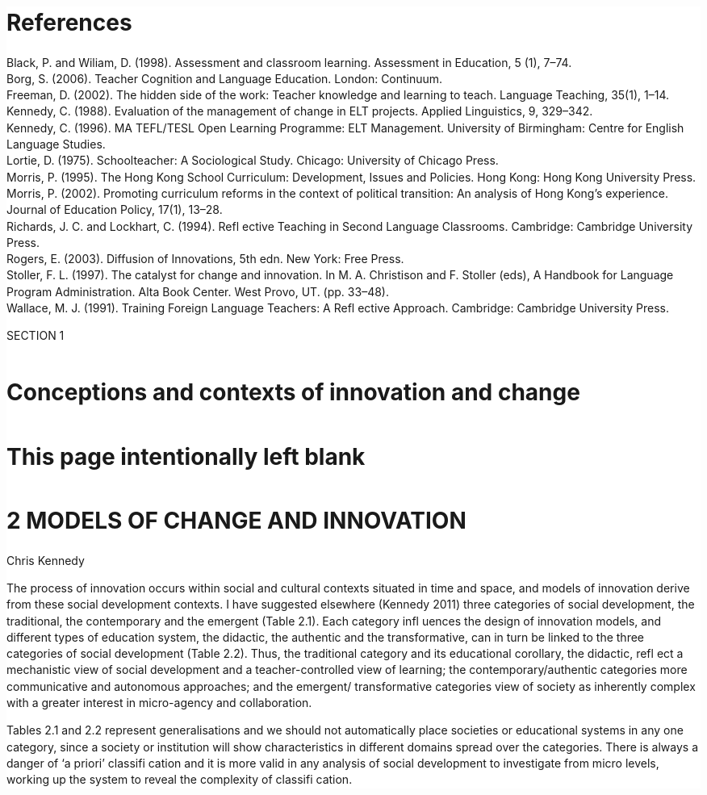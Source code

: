 # References

Black, P. and Wiliam, D. (1998). Assessment and classroom learning. Assessment in Education, 5 (1), 7–74.   
Borg, S. (2006). Teacher Cognition and Language Education. London: Continuum.   
Freeman, D. (2002). The hidden side of the work: Teacher knowledge and learning to teach. Language Teaching, 35(1), 1–14.   
Kennedy, C. (1988). Evaluation of the management of change in ELT projects. Applied Linguistics, 9, 329–342.   
Kennedy, C. (1996). MA TEFL/TESL Open Learning Programme: ELT Management. University of Birmingham: Centre for English Language Studies.   
Lortie, D. (1975). Schoolteacher: A Sociological Study. Chicago: University of Chicago Press.   
Morris, P. (1995). The Hong Kong School Curriculum: Development, Issues and Policies. Hong Kong: Hong Kong University Press.   
Morris, P. (2002). Promoting curriculum reforms in the context of political transition: An analysis of Hong Kong’s experience. Journal of Education Policy, 17(1), 13–28.   
Richards, J. C. and Lockhart, C. (1994). Refl ective Teaching in Second Language Classrooms. Cambridge: Cambridge University Press.   
Rogers, E. (2003). Diffusion of Innovations, 5th edn. New York: Free Press.   
Stoller, F. L. (1997). The catalyst for change and innovation. In M. A. Christison and F. Stoller (eds), A Handbook for Language Program Administration. Alta Book Center. West Provo, UT. (pp. 33–48).   
Wallace, M. J. (1991). Training Foreign Language Teachers: A Refl ective Approach. Cambridge: Cambridge University Press.

SECTION 1

# Conceptions and contexts of innovation and change

# This page intentionally left blank

# 2 MODELS OF CHANGE AND INNOVATION

Chris Kennedy

The process of innovation occurs within social and cultural contexts situated in time and space, and models of innovation derive from these social development contexts. I have suggested elsewhere (Kennedy 2011) three categories of social development, the traditional, the contemporary and the emergent (Table 2.1). Each category infl uences the design of innovation models, and different types of education system, the didactic, the authentic and the transformative, can in turn be linked to the three categories of social development (Table 2.2). Thus, the traditional category and its educational corollary, the didactic, refl ect a mechanistic view of social development and a teacher-controlled view of learning; the contemporary/authentic categories more communicative and autonomous approaches; and the emergent/ transformative categories view of society as inherently complex with a greater interest in micro-agency and collaboration.

Tables 2.1 and 2.2 represent generalisations and we should not automatically place societies or educational systems in any one category, since a society or institution will show characteristics in different domains spread over the categories. There is always a danger of ‘a priori’ classifi cation and it is more valid in any analysis of social development to investigate from micro levels, working up the system to reveal the complexity of classifi cation.
